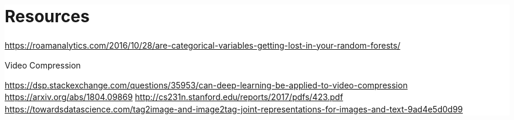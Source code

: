    
# Resources
https://roamanalytics.com/2016/10/28/are-categorical-variables-getting-lost-in-your-random-forests/

Video Compression

https://dsp.stackexchange.com/questions/35953/can-deep-learning-be-applied-to-video-compression
https://arxiv.org/abs/1804.09869
http://cs231n.stanford.edu/reports/2017/pdfs/423.pdf
https://towardsdatascience.com/tag2image-and-image2tag-joint-representations-for-images-and-text-9ad4e5d0d99